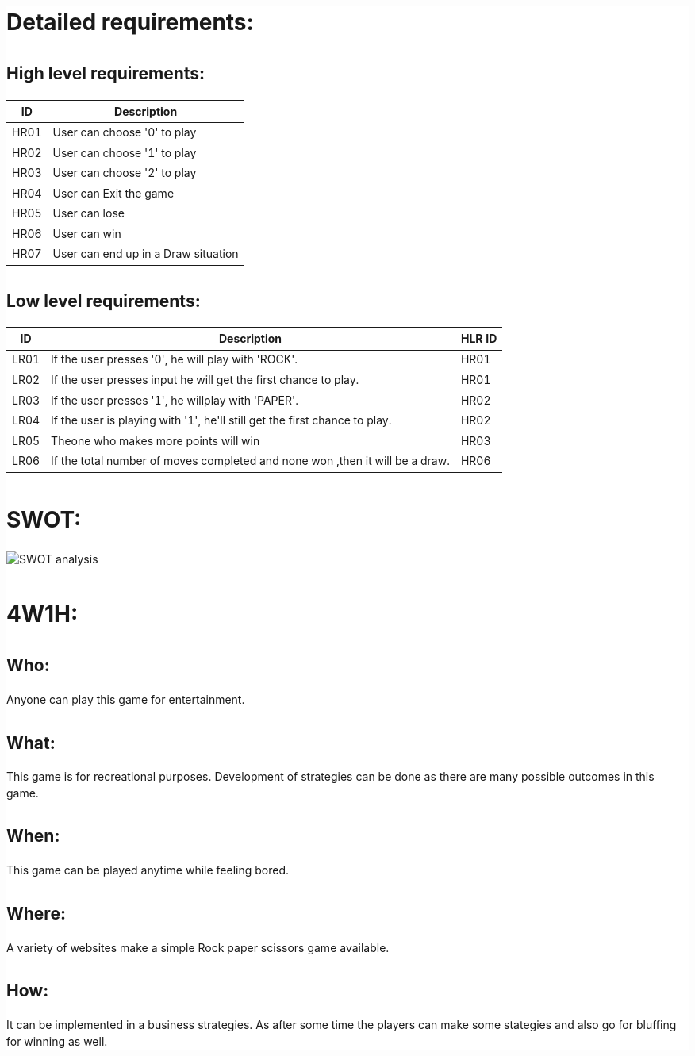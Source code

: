 # Detailed requirements:
## High level requirements:

| ID | Description | 
| ----- | ----- | 
| HR01 | User can choose '0' to play |
| HR02 | User can choose '1' to play |
| HR03 | User can choose '2' to play |
| HR04 | User can Exit the game |
| HR05 | User can lose|
| HR06 | User can win|
| HR07 | User can end up in a Draw situation|

## Low level requirements:


| ID | Description | HLR ID |
| ------ | --------- | ------ |
| LR01 | If the user presses '0', he will play with 'ROCK'. | HR01 |
| LR02 | If the user presses input he will get the first chance to play. | HR01 |
| LR03 | If the user presses '1', he willplay with 'PAPER'. | HR02 |
| LR04 | If the user is playing with '1', he'll still get the first chance to play. | HR02 |
| LR05 | Theone who makes more points will win | HR03 |
| LR06 | If the total number of moves completed and none won ,then it will be a draw. | HR06 |


# SWOT:
![SWOT analysis](https://raw.githubusercontent.com/YR4851/M-1_ROCK-PAPER-SCISSORS_GAME/main/1_Requirements/Screenshot%20(67).png)
# 4W1H:
##  Who:
Anyone can play this game for entertainment.
## What:
This game is for recreational purposes.
Development of strategies can be done as there are many possible outcomes in this game.
## When:
This game can be played anytime while feeling bored.
## Where:
A variety of websites make a simple Rock paper scissors game available.
## How:
It can be implemented in a business strategies. As after some time the players can make some stategies and also go for bluffing for winning as well.
